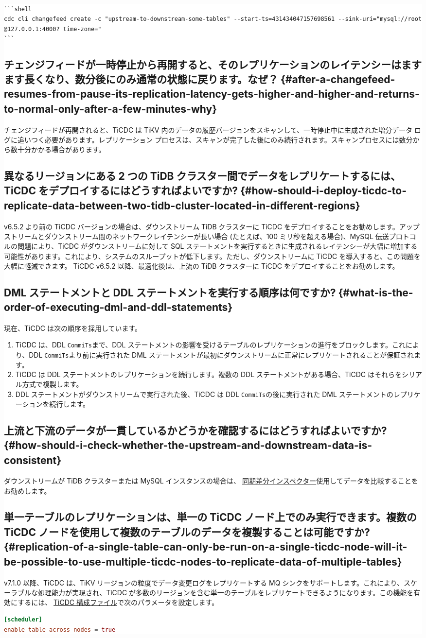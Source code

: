     ```shell
    cdc cli changefeed create -c "upstream-to-downstream-some-tables" --start-ts=431434047157698561 --sink-uri="mysql://root@127.0.0.1:4000? time-zone="
    ```

## チェンジフィードが一時停止から再開すると、そのレプリケーションのレイテンシーはますます長くなり、数分後にのみ通常の状態に戻ります。なぜ？ {#after-a-changefeed-resumes-from-pause-its-replication-latency-gets-higher-and-higher-and-returns-to-normal-only-after-a-few-minutes-why}

チェンジフィードが再開されると、TiCDC は TiKV 内のデータの履歴バージョンをスキャンして、一時停止中に生成された増分データ ログに追いつく必要があります。レプリケーション プロセスは、スキャンが完了した後にのみ続行されます。スキャンプロセスには数分から数十分かかる場合があります。

## 異なるリージョンにある 2 つの TiDB クラスター間でデータをレプリケートするには、TiCDC をデプロイするにはどうすればよいですか? {#how-should-i-deploy-ticdc-to-replicate-data-between-two-tidb-cluster-located-in-different-regions}

v6.5.2 より前の TiCDC バージョンの場合は、ダウンストリーム TiDB クラスターに TiCDC をデプロイすることをお勧めします。アップストリームとダウンストリーム間のネットワークレイテンシーが長い場合 (たとえば、100 ミリ秒を超える場合)、MySQL 伝送プロトコルの問題により、TiCDC がダウンストリームに対して SQL ステートメントを実行するときに生成されるレイテンシーが大幅に増加する可能性があります。これにより、システムのスループットが低下します。ただし、ダウンストリームに TiCDC を導入すると、この問題を大幅に軽減できます。 TiCDC v6.5.2 以降、最適化後は、上流の TiDB クラスターに TiCDC をデプロイすることをお勧めします。

## DML ステートメントと DDL ステートメントを実行する順序は何ですか? {#what-is-the-order-of-executing-dml-and-ddl-statements}

現在、TiCDC は次の順序を採用しています。

1.  TiCDC は、DDL `CommiTs`まで、DDL ステートメントの影響を受けるテーブルのレプリケーションの進行をブロックします。これにより、DDL `CommiTs`より前に実行された DML ステートメントが最初にダウンストリームに正常にレプリケートされることが保証されます。
2.  TiCDC は DDL ステートメントのレプリケーションを続行します。複数の DDL ステートメントがある場合、TiCDC はそれらをシリアル方式で複製します。
3.  DDL ステートメントがダウンストリームで実行された後、TiCDC は DDL `CommiTs`の後に実行された DML ステートメントのレプリケーションを続行します。

## 上流と下流のデータが一貫しているかどうかを確認するにはどうすればよいですか? {#how-should-i-check-whether-the-upstream-and-downstream-data-is-consistent}

ダウンストリームが TiDB クラスターまたは MySQL インスタンスの場合は、 [同期差分インスペクター](/sync-diff-inspector/sync-diff-inspector-overview.md)使用してデータを比較することをお勧めします。

## 単一テーブルのレプリケーションは、単一の TiCDC ノード上でのみ実行できます。複数の TiCDC ノードを使用して複数のテーブルのデータを複製することは可能ですか? {#replication-of-a-single-table-can-only-be-run-on-a-single-ticdc-node-will-it-be-possible-to-use-multiple-ticdc-nodes-to-replicate-data-of-multiple-tables}

v7.1.0 以降、TiCDC は、TiKV リージョンの粒度でデータ変更ログをレプリケートする MQ シンクをサポートします。これにより、スケーラブルな処理能力が実現され、TiCDC が多数のリージョンを含む単一のテーブルをレプリケートできるようになります。この機能を有効にするには、 [TiCDC 構成ファイル](/ticdc/ticdc-changefeed-config.md)で次のパラメータを設定します。

```toml
[scheduler]
enable-table-across-nodes = true
```
